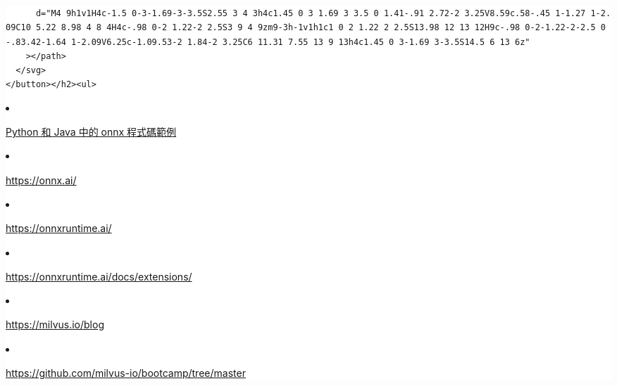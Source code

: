           d="M4 9h1v1H4c-1.5 0-3-1.69-3-3.5S2.55 3 4 3h4c1.45 0 3 1.69 3 3.5 0 1.41-.91 2.72-2 3.25V8.59c.58-.45 1-1.27 1-2.09C10 5.22 8.98 4 8 4H4c-.98 0-2 1.22-2 2.5S3 9 4 9zm9-3h-1v1h1c1 0 2 1.22 2 2.5S13.98 12 13 12H9c-.98 0-2-1.22-2-2.5 0-.83.42-1.64 1-2.09V6.25c-1.09.53-2 1.84-2 3.25C6 11.31 7.55 13 9 13h4c1.45 0 3-1.69 3-3.5S14.5 6 13 6z"
        ></path>
      </svg>
    </button></h2><ul>
<li><p><a href="https://github.com/milvus-io/bootcamp/tree/master/tutorials/quickstart/onnx_example">Python 和 Java 中的 onnx 程式碼範例</a></p></li>
<li><p><a href="https://onnx.ai/">https://onnx.ai/</a></p></li>
<li><p><a href="https://onnxruntime.ai/">https://onnxruntime.ai/</a></p></li>
<li><p><a href="https://onnxruntime.ai/docs/extensions/">https://onnxruntime.ai/docs/extensions/</a></p></li>
<li><p><a href="https://milvus.io/blog">https://milvus.io/blog</a></p></li>
<li><p><a href="https://github.com/milvus-io/bootcamp/tree/master">https://github.com/milvus-io/bootcamp/tree/master</a></p></li>
</ul>
